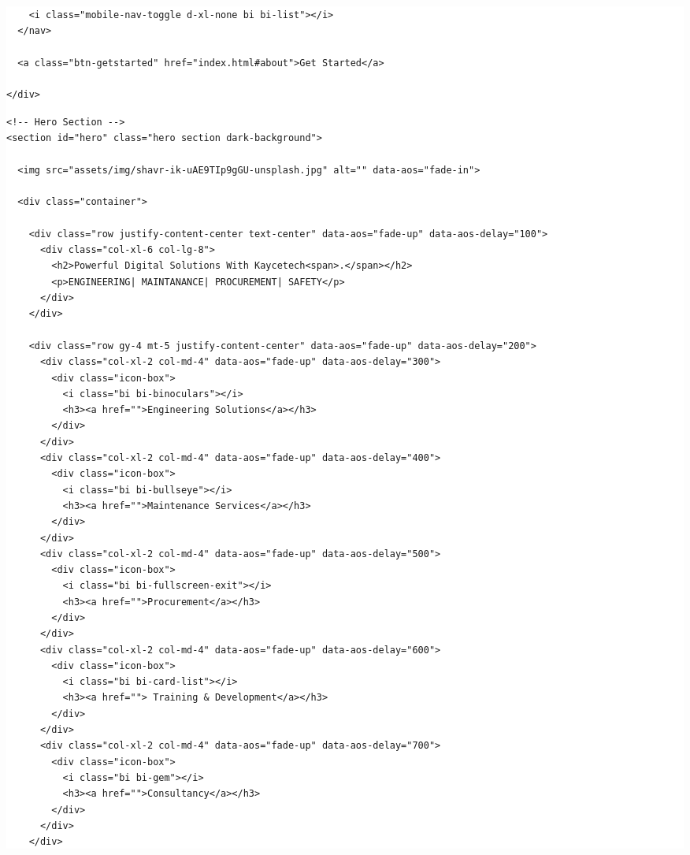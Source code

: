         <i class="mobile-nav-toggle d-xl-none bi bi-list"></i>
      </nav>

      <a class="btn-getstarted" href="index.html#about">Get Started</a>

    </div>
  </header>

  <main class="main">

    <!-- Hero Section -->
    <section id="hero" class="hero section dark-background">

      <img src="assets/img/shavr-ik-uAE9TIp9gGU-unsplash.jpg" alt="" data-aos="fade-in">

      <div class="container">

        <div class="row justify-content-center text-center" data-aos="fade-up" data-aos-delay="100">
          <div class="col-xl-6 col-lg-8">
            <h2>Powerful Digital Solutions With Kaycetech<span>.</span></h2>
            <p>ENGINEERING| MAINTANANCE| PROCUREMENT| SAFETY</p>
          </div>
        </div>

        <div class="row gy-4 mt-5 justify-content-center" data-aos="fade-up" data-aos-delay="200">
          <div class="col-xl-2 col-md-4" data-aos="fade-up" data-aos-delay="300">
            <div class="icon-box">
              <i class="bi bi-binoculars"></i>
              <h3><a href="">Engineering Solutions</a></h3>
            </div>
          </div>
          <div class="col-xl-2 col-md-4" data-aos="fade-up" data-aos-delay="400">
            <div class="icon-box">
              <i class="bi bi-bullseye"></i>
              <h3><a href="">Maintenance Services</a></h3>
            </div>
          </div>
          <div class="col-xl-2 col-md-4" data-aos="fade-up" data-aos-delay="500">
            <div class="icon-box">
              <i class="bi bi-fullscreen-exit"></i>
              <h3><a href="">Procurement</a></h3>
            </div>
          </div>
          <div class="col-xl-2 col-md-4" data-aos="fade-up" data-aos-delay="600">
            <div class="icon-box">
              <i class="bi bi-card-list"></i>
              <h3><a href=""> Training & Development</a></h3>
            </div>
          </div>
          <div class="col-xl-2 col-md-4" data-aos="fade-up" data-aos-delay="700">
            <div class="icon-box">
              <i class="bi bi-gem"></i>
              <h3><a href="">Consultancy</a></h3>
            </div>
          </div>
        </div>
